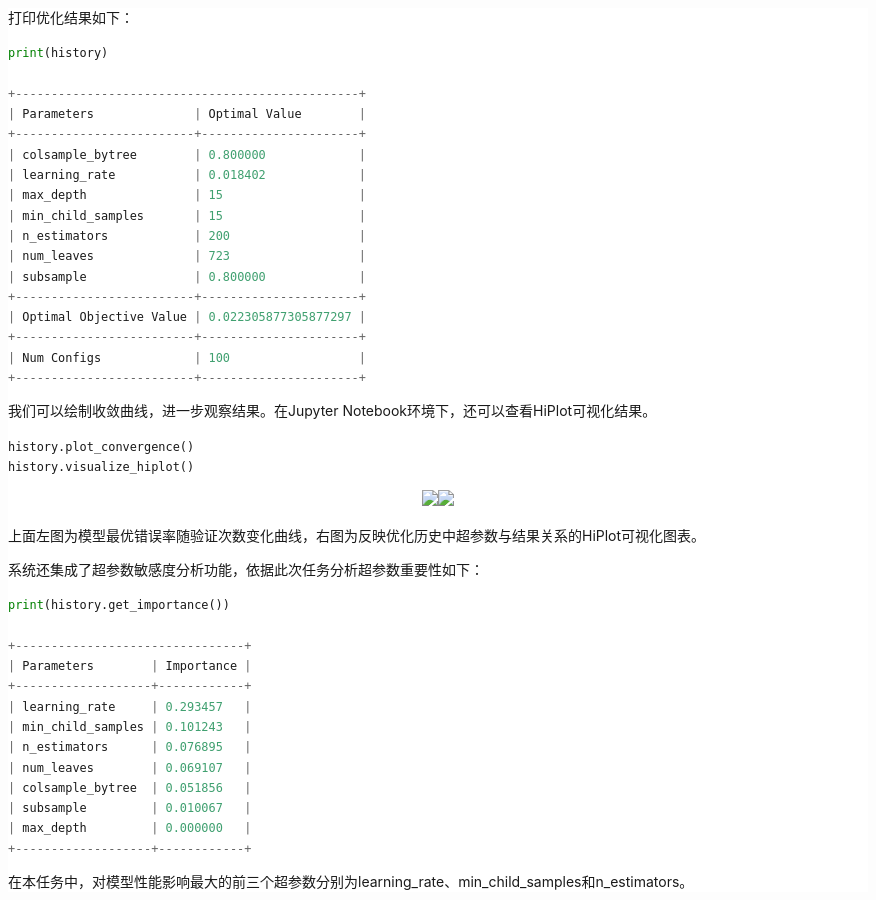 打印优化结果如下：

```python
print(history)

+------------------------------------------------+
| Parameters              | Optimal Value        |
+-------------------------+----------------------+
| colsample_bytree        | 0.800000             |
| learning_rate           | 0.018402             |
| max_depth               | 15                   |
| min_child_samples       | 15                   |
| n_estimators            | 200                  |
| num_leaves              | 723                  |
| subsample               | 0.800000             |
+-------------------------+----------------------+
| Optimal Objective Value | 0.022305877305877297 |
+-------------------------+----------------------+
| Num Configs             | 100                  |
+-------------------------+----------------------+
```

我们可以绘制收敛曲线，进一步观察结果。在Jupyter Notebook环境下，还可以查看HiPlot可视化结果。

```python
history.plot_convergence()
history.visualize_hiplot()
```

<center class="half">
  <img src="https://raw.githubusercontent.com/PKU-DAIR/open-box/master/docs/imgs/plot_convergence_hpo.png" width="300"/><img src="https://raw.githubusercontent.com/PKU-DAIR/open-box/master/docs/imgs/visualize_hiplot_hpo.png" width="300"/>
</center>


上面左图为模型最优错误率随验证次数变化曲线，右图为反映优化历史中超参数与结果关系的HiPlot可视化图表。

系统还集成了超参数敏感度分析功能，依据此次任务分析超参数重要性如下：

```python
print(history.get_importance())

+--------------------------------+
| Parameters        | Importance |
+-------------------+------------+
| learning_rate     | 0.293457   |
| min_child_samples | 0.101243   |
| n_estimators      | 0.076895   |
| num_leaves        | 0.069107   |
| colsample_bytree  | 0.051856   |
| subsample         | 0.010067   |
| max_depth         | 0.000000   |
+-------------------+------------+
```

在本任务中，对模型性能影响最大的前三个超参数分别为learning_rate、min_child_samples和n_estimators。
